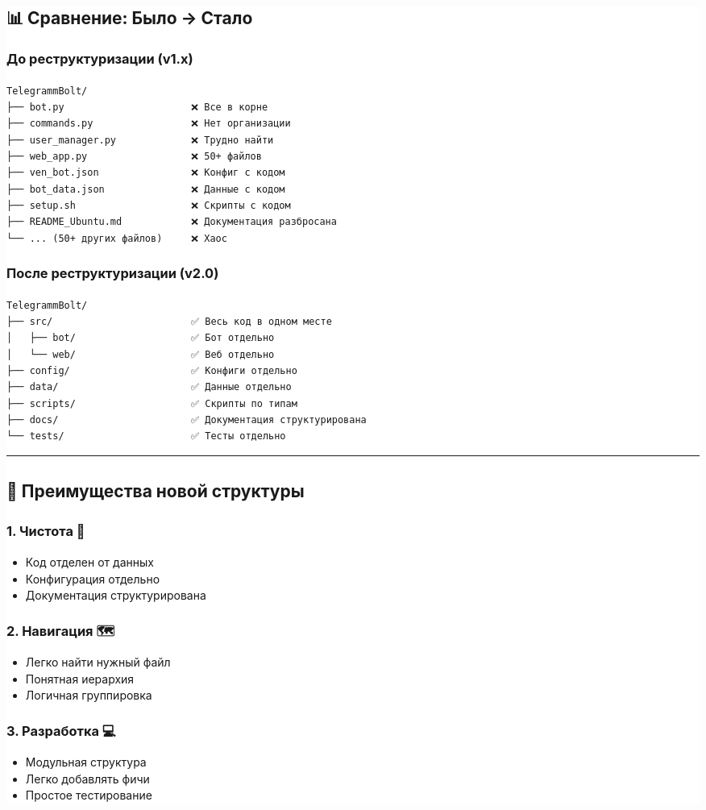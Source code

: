 
## 📊 Сравнение: Было → Стало

### До реструктуризации (v1.x)

```
TelegrammBolt/
├── bot.py                      ❌ Все в корне
├── commands.py                 ❌ Нет организации
├── user_manager.py             ❌ Трудно найти
├── web_app.py                  ❌ 50+ файлов
├── ven_bot.json                ❌ Конфиг с кодом
├── bot_data.json               ❌ Данные с кодом
├── setup.sh                    ❌ Скрипты с кодом
├── README_Ubuntu.md            ❌ Документация разбросана
└── ... (50+ других файлов)     ❌ Хаос
```

### После реструктуризации (v2.0)

```
TelegrammBolt/
├── src/                        ✅ Весь код в одном месте
│   ├── bot/                    ✅ Бот отдельно
│   └── web/                    ✅ Веб отдельно
├── config/                     ✅ Конфиги отдельно
├── data/                       ✅ Данные отдельно
├── scripts/                    ✅ Скрипты по типам
├── docs/                       ✅ Документация структурирована
└── tests/                      ✅ Тесты отдельно
```

---

## 🎯 Преимущества новой структуры

### 1. **Чистота** 🧹
- Код отделен от данных
- Конфигурация отдельно
- Документация структурирована

### 2. **Навигация** 🗺️
- Легко найти нужный файл
- Понятная иерархия
- Логичная группировка

### 3. **Разработка** 💻
- Модульная структура
- Легко добавлять фичи
- Простое тестирование
